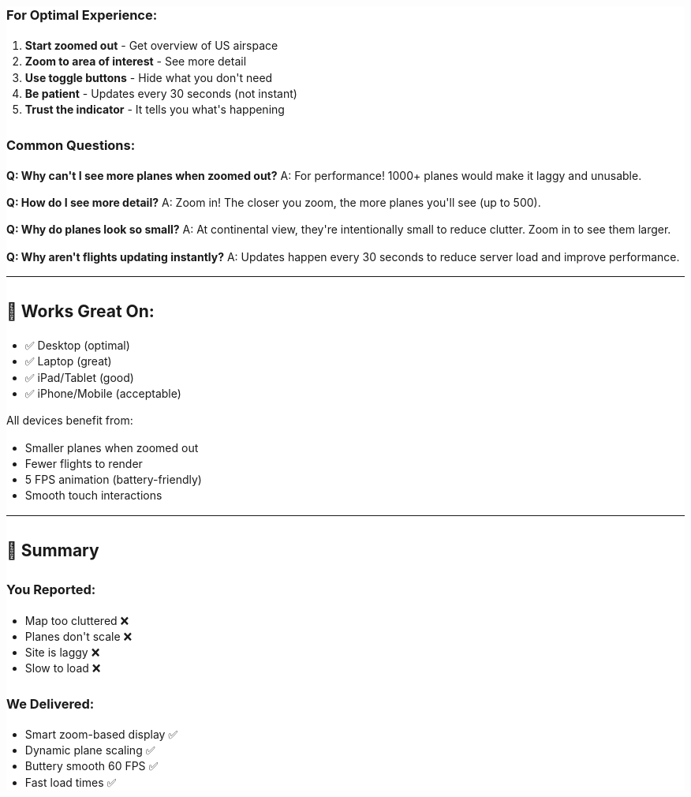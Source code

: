 ### For Optimal Experience:

1. **Start zoomed out** - Get overview of US airspace
2. **Zoom to area of interest** - See more detail
3. **Use toggle buttons** - Hide what you don't need
4. **Be patient** - Updates every 30 seconds (not instant)
5. **Trust the indicator** - It tells you what's happening

### Common Questions:

**Q: Why can't I see more planes when zoomed out?**
A: For performance! 1000+ planes would make it laggy and unusable.

**Q: How do I see more detail?**
A: Zoom in! The closer you zoom, the more planes you'll see (up to 500).

**Q: Why do planes look so small?**
A: At continental view, they're intentionally small to reduce clutter. Zoom in to see them larger.

**Q: Why aren't flights updating instantly?**
A: Updates happen every 30 seconds to reduce server load and improve performance.

---

## 📱 Works Great On:

- ✅ Desktop (optimal)
- ✅ Laptop (great)
- ✅ iPad/Tablet (good)
- ✅ iPhone/Mobile (acceptable)

All devices benefit from:
- Smaller planes when zoomed out
- Fewer flights to render
- 5 FPS animation (battery-friendly)
- Smooth touch interactions

---

## 🎯 Summary

### You Reported:
- Map too cluttered ❌
- Planes don't scale ❌
- Site is laggy ❌
- Slow to load ❌

### We Delivered:
- Smart zoom-based display ✅
- Dynamic plane scaling ✅
- Buttery smooth 60 FPS ✅
- Fast load times ✅

